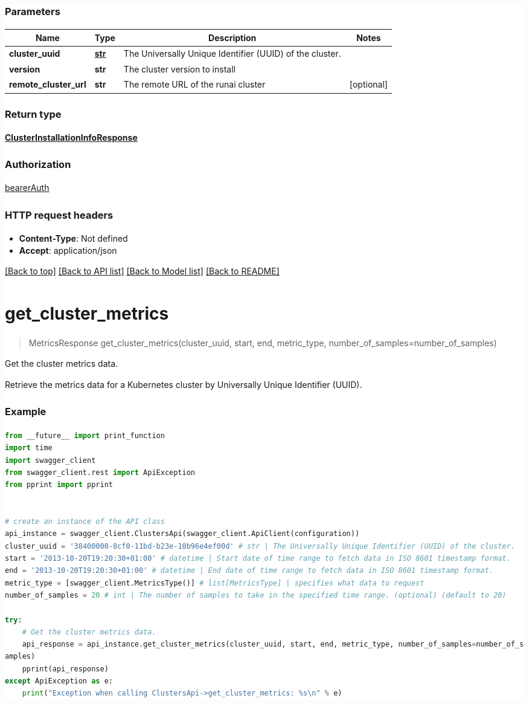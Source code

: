 ### Parameters

Name | Type | Description  | Notes
------------- | ------------- | ------------- | -------------
 **cluster_uuid** | [**str**](.md)| The Universally Unique Identifier (UUID) of the cluster. | 
 **version** | **str**| The cluster version to install | 
 **remote_cluster_url** | **str**| The remote URL of the runai cluster | [optional] 

### Return type

[**ClusterInstallationInfoResponse**](ClusterInstallationInfoResponse.md)

### Authorization

[bearerAuth](../README.md#bearerAuth)

### HTTP request headers

 - **Content-Type**: Not defined
 - **Accept**: application/json

[[Back to top]](#) [[Back to API list]](../README.md#documentation-for-api-endpoints) [[Back to Model list]](../README.md#documentation-for-models) [[Back to README]](../README.md)

# **get_cluster_metrics**
> MetricsResponse get_cluster_metrics(cluster_uuid, start, end, metric_type, number_of_samples=number_of_samples)

Get the cluster metrics data.

Retrieve the metrics data for a Kubernetes cluster by Universally Unique Identifier (UUID).

### Example
```python
from __future__ import print_function
import time
import swagger_client
from swagger_client.rest import ApiException
from pprint import pprint


# create an instance of the API class
api_instance = swagger_client.ClustersApi(swagger_client.ApiClient(configuration))
cluster_uuid = '38400000-8cf0-11bd-b23e-10b96e4ef00d' # str | The Universally Unique Identifier (UUID) of the cluster.
start = '2013-10-20T19:20:30+01:00' # datetime | Start date of time range to fetch data in ISO 8601 timestamp format.
end = '2013-10-20T19:20:30+01:00' # datetime | End date of time range to fetch data in ISO 8601 timestamp format.
metric_type = [swagger_client.MetricsType()] # list[MetricsType] | specifies what data to request
number_of_samples = 20 # int | The number of samples to take in the specified time range. (optional) (default to 20)

try:
    # Get the cluster metrics data.
    api_response = api_instance.get_cluster_metrics(cluster_uuid, start, end, metric_type, number_of_samples=number_of_samples)
    pprint(api_response)
except ApiException as e:
    print("Exception when calling ClustersApi->get_cluster_metrics: %s\n" % e)
```
